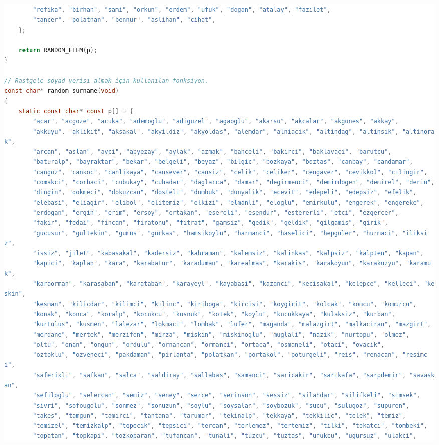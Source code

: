 ```C
        "refika", "birhan", "sami", "orkun", "erdem", "ufuk", "dogan", "atalay", "fazilet",
        "tancer", "polathan", "bennur", "aslihan", "cihat",
    };

    return RANDOM_ELEM(p);
}

// Rastgele soyad verisi almak için kullanılan fonksiyon.
const char* random_surname(void)
{
    static const char* const p[] = {
        "acar", "acgoze", "acuka", "ademoglu", "adiguzel", "agaoglu", "akarsu", "akcalar", "akgunes", "akkay",
        "akkuyu", "aklikit", "aksakal", "akyildiz", "akyoldas", "alemdar", "alniacik", "altindag", "altinsik", "altinorak",
        "arcan", "aslan", "avci", "abyezay", "aylak", "azmak", "bahceli", "bakirci", "baklavaci", "barutcu",
        "baturalp", "bayraktar", "bekar", "belgeli", "beyaz", "bilgic", "bozkaya", "boztas", "canbay", "candamar",
        "cangoz", "cankoc", "canlikaya", "cansever", "cansiz", "celik", "celiker", "cengaver", "cevikkol", "cilingir",
        "comakci", "corbaci", "cubukay", "cuhadar", "daglarca", "damar", "degirmenci", "demirdogen", "demirel", "derin",
        "dingin", "dokmeci", "dokuzcan", "dosteli", "dumbuk", "dunyalik", "ecevit", "edepeli", "edepsiz", "efelik",
        "elebasi", "eliagir", "elibol", "elitemiz", "elkizi", "elmanli", "eloglu", "emirkulu", "engerek", "engereke",
        "erdogan", "ergin", "erim", "ersoy", "ertakan", "esereli", "esendur", "estererli", "etci", "ezgercer",
        "fakir", "fedai", "fincan", "firatonu", "fitrat", "gamsiz", "gedik", "geldik", "gilgamis", "girik",
        "gucusur", "gultekin", "gumus", "gurkas", "hamsikoylu", "harmanci", "haselici", "hepguler", "hurmaci", "iliksiz",
        "issiz", "jilet", "kabasakal", "kadersiz", "kahraman", "kalemsiz", "kalinkas", "kalpsiz", "kalpten", "kapan",
        "kapici", "kaplan", "kara", "karabatur", "karaduman", "karealmas", "karakis", "karakoyun", "karakuzyu", "karamuk",
        "karaorman", "karasaban", "karataban", "karayeyl", "kayabasi", "kazanci", "kecisakal", "kelepce", "kelleci", "keskin",
        "kesman", "kilicdar", "kilimci", "kilinc", "kiriboga", "kircisi", "koygirit", "kolcak", "komcu", "komurcu",
        "konak", "konca", "koralp", "korukcu", "kosnuk", "kotek", "koylu", "kucukkaya", "kulaksiz", "kurban",
        "kurtulus", "kusmen", "lalezar", "lokmaci", "lombak", "lufer", "maganda", "malazgirt", "malkaciran", "mazgirt",
        "merdane", "mertek", "merzifon", "mirza", "miskin", "miskinoglu", "muglali", "nazik", "nurtopu", "olmez",
        "oltu", "onan", "ongun", "ordulu", "ornancan", "ormanci", "ortaca", "osmaneli", "otaci", "ovacik",
        "oztoklu", "ozveneci", "pakdaman", "pirlanta", "polatkan", "portakol", "poturgeli", "reis", "renacan", "resimci",
        "saferikli", "safkan", "salca", "saldiray", "sallabas", "samanci", "saricakir", "sarikafa", "sarpdemir", "savaskan",
        "sefiloglu", "selercan", "semiz", "seney", "serce", "serinsun", "sessiz", "silahdar", "silifkeli", "simsek",
        "sivri", "sofougolu", "sonmez", "sonuzun", "soylu", "soysalan", "soybozuk", "sucu", "sulugoz", "supuren",
        "takes", "tamgun", "tamirci", "tantana", "tarumar", "tekinalp", "tekkaya", "tekkilic", "telek", "temiz",
        "temizel", "temizkalp", "tepecik", "tepsici", "tercan", "terlemez", "tertemiz", "tilki", "tokatci", "tombeki",
        "topatan", "topkapi", "tozkoparan", "tufancan", "tunali", "tuzcu", "tuztas", "ufukcu", "ugursuz", "ulakci",
```